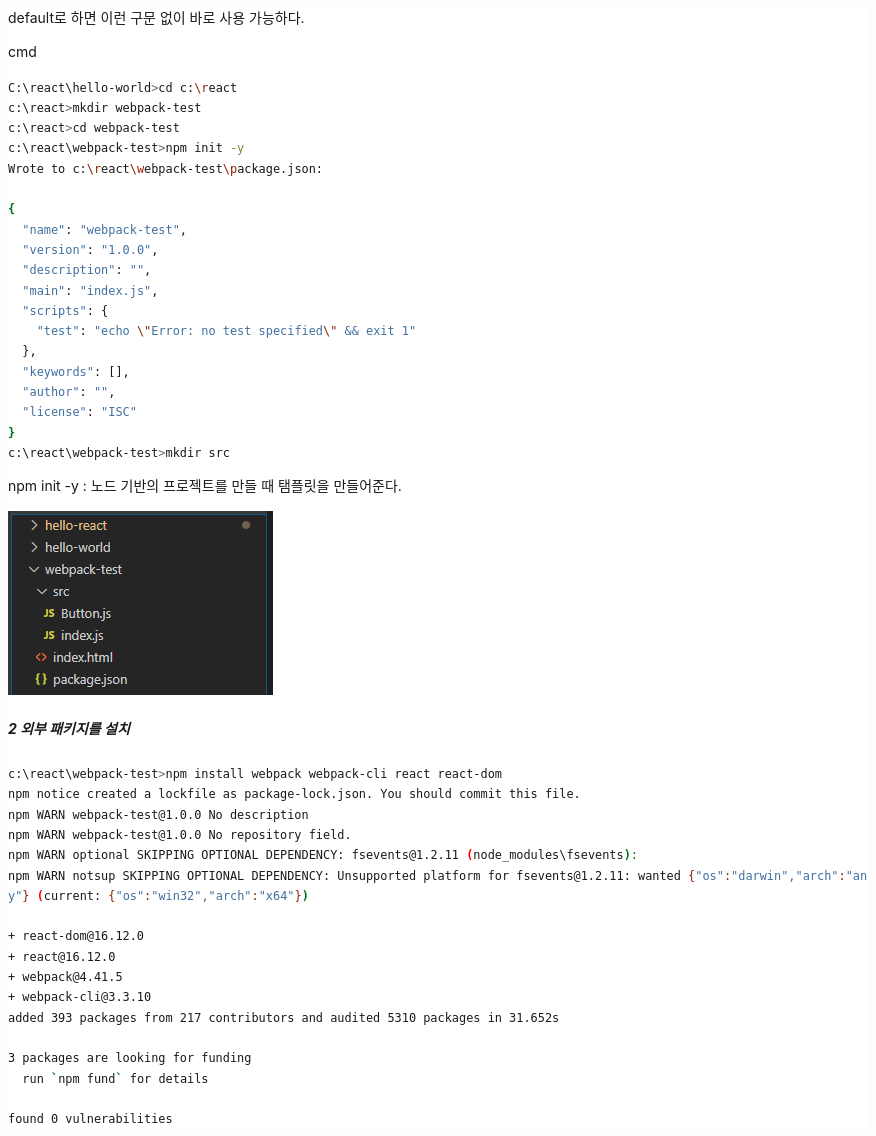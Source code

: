 default로 하면 이런 구문 없이 바로 사용 가능하다.



cmd

```bash
C:\react\hello-world>cd c:\react
c:\react>mkdir webpack-test
c:\react>cd webpack-test
c:\react\webpack-test>npm init -y
Wrote to c:\react\webpack-test\package.json:

{
  "name": "webpack-test",
  "version": "1.0.0",
  "description": "",
  "main": "index.js",
  "scripts": {
    "test": "echo \"Error: no test specified\" && exit 1"
  },
  "keywords": [],
  "author": "",
  "license": "ISC"
}
c:\react\webpack-test>mkdir src
```

npm init -y : 노드 기반의 프로젝트를 만들 때 탬플릿을 만들어준다.



![image-20200204154038322](images/image-20200204154038322.png)



##### 2 외부 패키지를 설치

```bash
c:\react\webpack-test>npm install webpack webpack-cli react react-dom
npm notice created a lockfile as package-lock.json. You should commit this file.
npm WARN webpack-test@1.0.0 No description
npm WARN webpack-test@1.0.0 No repository field.
npm WARN optional SKIPPING OPTIONAL DEPENDENCY: fsevents@1.2.11 (node_modules\fsevents):
npm WARN notsup SKIPPING OPTIONAL DEPENDENCY: Unsupported platform for fsevents@1.2.11: wanted {"os":"darwin","arch":"any"} (current: {"os":"win32","arch":"x64"})

+ react-dom@16.12.0
+ react@16.12.0
+ webpack@4.41.5
+ webpack-cli@3.3.10
added 393 packages from 217 contributors and audited 5310 packages in 31.652s

3 packages are looking for funding
  run `npm fund` for details

found 0 vulnerabilities
```
